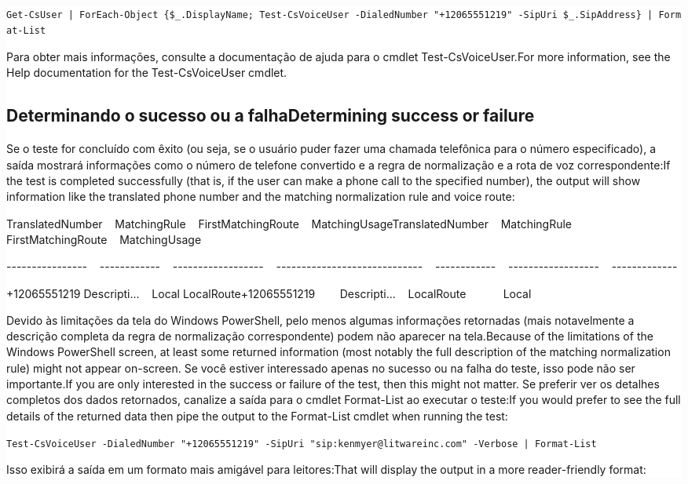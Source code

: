 `Get-CsUser | ForEach-Object {$_.DisplayName; Test-CsVoiceUser -DialedNumber "+12065551219" -SipUri $_.SipAddress} | Format-List`

<span data-ttu-id="fa8fd-130">Para obter mais informações, consulte a documentação de ajuda para o cmdlet Test-CsVoiceUser.</span><span class="sxs-lookup"><span data-stu-id="fa8fd-130">For more information, see the Help documentation for the Test-CsVoiceUser cmdlet.</span></span>

</div>

<div>

## <a name="determining-success-or-failure"></a><span data-ttu-id="fa8fd-131">Determinando o sucesso ou a falha</span><span class="sxs-lookup"><span data-stu-id="fa8fd-131">Determining success or failure</span></span>

<span data-ttu-id="fa8fd-132">Se o teste for concluído com êxito (ou seja, se o usuário puder fazer uma chamada telefônica para o número especificado), a saída mostrará informações como o número de telefone convertido e a regra de normalização e a rota de voz correspondente:</span><span class="sxs-lookup"><span data-stu-id="fa8fd-132">If the test is completed successfully (that is, if the user can make a phone call to the specified number), the output will show information like the translated phone number and the matching normalization rule and voice route:</span></span>

<span data-ttu-id="fa8fd-133">TranslatedNumber    MatchingRule    FirstMatchingRoute    MatchingUsage</span><span class="sxs-lookup"><span data-stu-id="fa8fd-133">TranslatedNumber    MatchingRule    FirstMatchingRoute    MatchingUsage</span></span>

<span data-ttu-id="fa8fd-134">\----------------    ------------    ------------------    -------------</span><span class="sxs-lookup"><span data-stu-id="fa8fd-134">\----------------    ------------    ------------------    -------------</span></span>

<span data-ttu-id="fa8fd-135">\+12065551219 Descripti...    Local LocalRoute</span><span class="sxs-lookup"><span data-stu-id="fa8fd-135">\+12065551219        Descripti...    LocalRoute            Local</span></span>

<span data-ttu-id="fa8fd-136">Devido às limitações da tela do Windows PowerShell, pelo menos algumas informações retornadas (mais notavelmente a descrição completa da regra de normalização correspondente) podem não aparecer na tela.</span><span class="sxs-lookup"><span data-stu-id="fa8fd-136">Because of the limitations of the Windows PowerShell screen, at least some returned information (most notably the full description of the matching normalization rule) might not appear on-screen.</span></span> <span data-ttu-id="fa8fd-137">Se você estiver interessado apenas no sucesso ou na falha do teste, isso pode não ser importante.</span><span class="sxs-lookup"><span data-stu-id="fa8fd-137">If you are only interested in the success or failure of the test, then this might not matter.</span></span> <span data-ttu-id="fa8fd-138">Se preferir ver os detalhes completos dos dados retornados, canalize a saída para o cmdlet Format-List ao executar o teste:</span><span class="sxs-lookup"><span data-stu-id="fa8fd-138">If you would prefer to see the full details of the returned data then pipe the output to the Format-List cmdlet when running the test:</span></span>

`Test-CsVoiceUser -DialedNumber "+12065551219" -SipUri "sip:kenmyer@litwareinc.com" -Verbose | Format-List`

<span data-ttu-id="fa8fd-139">Isso exibirá a saída em um formato mais amigável para leitores:</span><span class="sxs-lookup"><span data-stu-id="fa8fd-139">That will display the output in a more reader-friendly format:</span></span>
